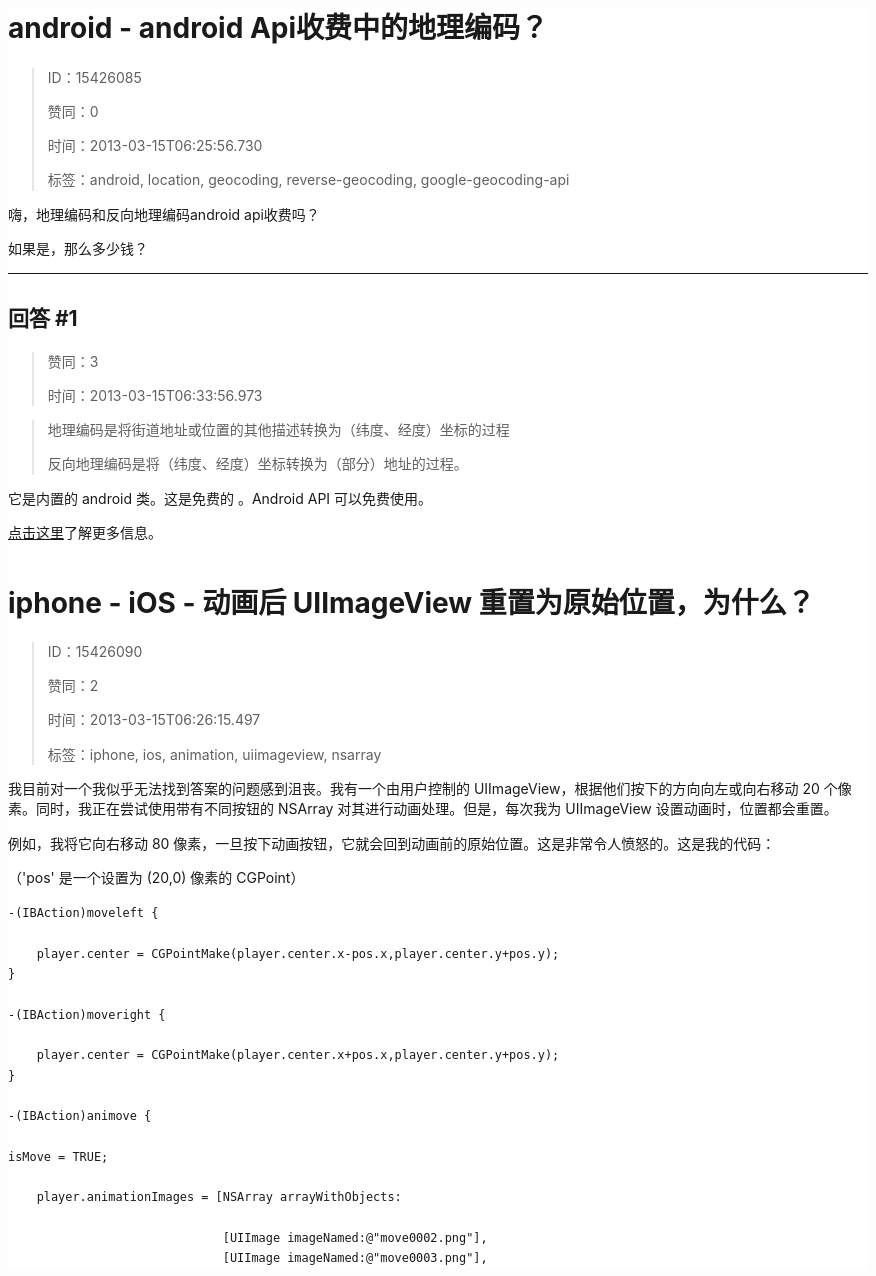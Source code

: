 # android - android Api收费中的地理编码？

> ID：15426085
> 
> 赞同：0
> 
> 时间：2013-03-15T06:25:56.730
> 
> 标签：android, location, geocoding, reverse-geocoding, google-geocoding-api

嗨，地理编码和反向地理编码android api收费吗？

如果是，那么多少钱？

* * *

## 回答 #1

> 赞同：3
> 
> 时间：2013-03-15T06:33:56.973

> 地理编码是将街道地址或位置的其他描述转换为（纬度、经度）坐标的过程
> 
> 反向地理编码是将（纬度、经度）坐标转换为（部分）地址的过程。

它是内置的 android 类。这是免费的 。Android API 可以免费使用。

[点击这里](http://developer.android.com/reference/android/location/Geocoder.html#pubctors)了解更多信息。

# iphone - iOS - 动画后 UIImageView 重置为原始位置，为什么？

> ID：15426090
> 
> 赞同：2
> 
> 时间：2013-03-15T06:26:15.497
> 
> 标签：iphone, ios, animation, uiimageview, nsarray

我目前对一个我似乎无法找到答案的问题感到沮丧。我有一个由用户控制的 UIImageView，根据他们按下的方向向左或向右移动 20 个像素。同时，我正在尝试使用带有不同按钮的 NSArray 对其进行动画处理。但是，每次我为 UIImageView 设置动画时，位置都会重置。

例如，我将它向右移动 80 像素，一旦按下动画按钮，它就会回到动画前的原始位置。这是非常令人愤怒的。这是我的代码：

（'pos' 是一个设置为 (20,0) 像素的 CGPoint）

```
-(IBAction)moveleft {

    player.center = CGPointMake(player.center.x-pos.x,player.center.y+pos.y);
}

-(IBAction)moveright {

    player.center = CGPointMake(player.center.x+pos.x,player.center.y+pos.y);
}

-(IBAction)animove {

isMove = TRUE;

    player.animationImages = [NSArray arrayWithObjects:

                              [UIImage imageNamed:@"move0002.png"],
                              [UIImage imageNamed:@"move0003.png"],
```